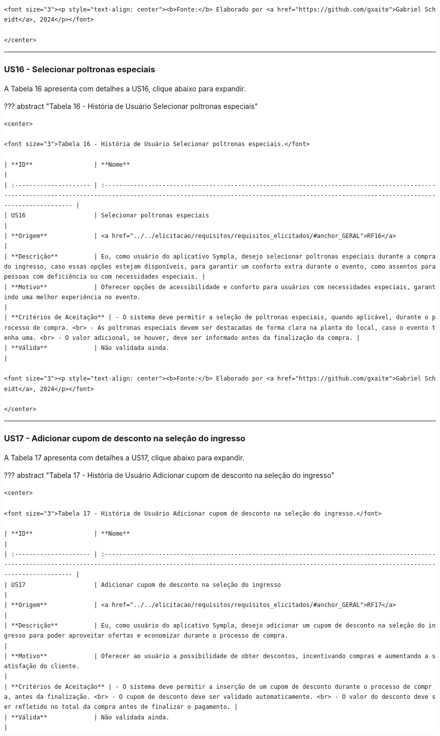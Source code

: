     <font size="3"><p style="text-align: center"><b>Fonte:</b> Elaborado por <a href="https://github.com/gxaite">Gabriel Scheidt</a>, 2024</p></font> 

    </center>

---

### US16 - Selecionar poltronas especiais

A Tabela 16 apresenta com detalhes a US16, clique abaixo para expandir.


??? abstract "Tabela 16 - História de Usuário Selecionar poltronas especiais"

    <center>  

    <font size="3">Tabela 16 - História de Usuário Selecionar poltronas especiais.</font>  

    | **ID**                 | **Nome**                                                                                                                                                                                                                                  |
    | :--------------------- | :--------------------------------------------------------------------------------------------------------------------------------------------------------------------------------------------------------------------------------------- |
    | US16                   | Selecionar poltronas especiais                                                                                                                                                                                                             |
    | **Origem**             | <a href="../../elicitacao/requisitos/requisitos_elicitados/#anchor_GERAL">RF16</a>                                                                                                                                                       |
    | **Descrição**          | Eu, como usuário do aplicativo Sympla, desejo selecionar poltronas especiais durante a compra do ingresso, caso essas opções estejam disponíveis, para garantir um conforto extra durante o evento, como assentos para pessoas com deficiência ou com necessidades especiais. |
    | **Motivo**             | Oferecer opções de acessibilidade e conforto para usuários com necessidades especiais, garantindo uma melhor experiência no evento.                                                                                                       |
    | **Critérios de Aceitação** | - O sistema deve permitir a seleção de poltronas especiais, quando aplicável, durante o processo de compra. <br> - As poltronas especiais devem ser destacadas de forma clara na planta do local, caso o evento tenha uma. <br> - O valor adicional, se houver, deve ser informado antes da finalização da compra. |
    | **Válida**             | Não validada ainda.                                                                                                                                                                                                                     |  

    <font size="3"><p style="text-align: center"><b>Fonte:</b> Elaborado por <a href="https://github.com/gxaite">Gabriel Scheidt</a>, 2024</p></font> 

    </center>

---

### US17 - Adicionar cupom de desconto na seleção do ingresso

A Tabela 17 apresenta com detalhes a US17, clique abaixo para expandir.


??? abstract "Tabela 17 - História de Usuário Adicionar cupom de desconto na seleção do ingresso"

    <center>  

    <font size="3">Tabela 17 - História de Usuário Adicionar cupom de desconto na seleção do ingresso.</font>  

    | **ID**                 | **Nome**                                                                                                                                                                                                                                  |
    | :--------------------- | :--------------------------------------------------------------------------------------------------------------------------------------------------------------------------------------------------------------------------------------- |
    | US17                   | Adicionar cupom de desconto na seleção do ingresso                                                                                                                                                                                         |
    | **Origem**             | <a href="../../elicitacao/requisitos/requisitos_elicitados/#anchor_GERAL">RF17</a>                                                                                                                                                       |
    | **Descrição**          | Eu, como usuário do aplicativo Sympla, desejo adicionar um cupom de desconto na seleção do ingresso para poder aproveitar ofertas e economizar durante o processo de compra.                                                               |
    | **Motivo**             | Oferecer ao usuário a possibilidade de obter descontos, incentivando compras e aumentando a satisfação do cliente.                                                                                                                        |
    | **Critérios de Aceitação** | - O sistema deve permitir a inserção de um cupom de desconto durante o processo de compra, antes da finalização. <br> - O cupom de desconto deve ser validado automaticamente. <br> - O valor do desconto deve ser refletido no total da compra antes de finalizar o pagamento. |
    | **Válida**             | Não validada ainda.                                                                                                                                                                                                                     |  
